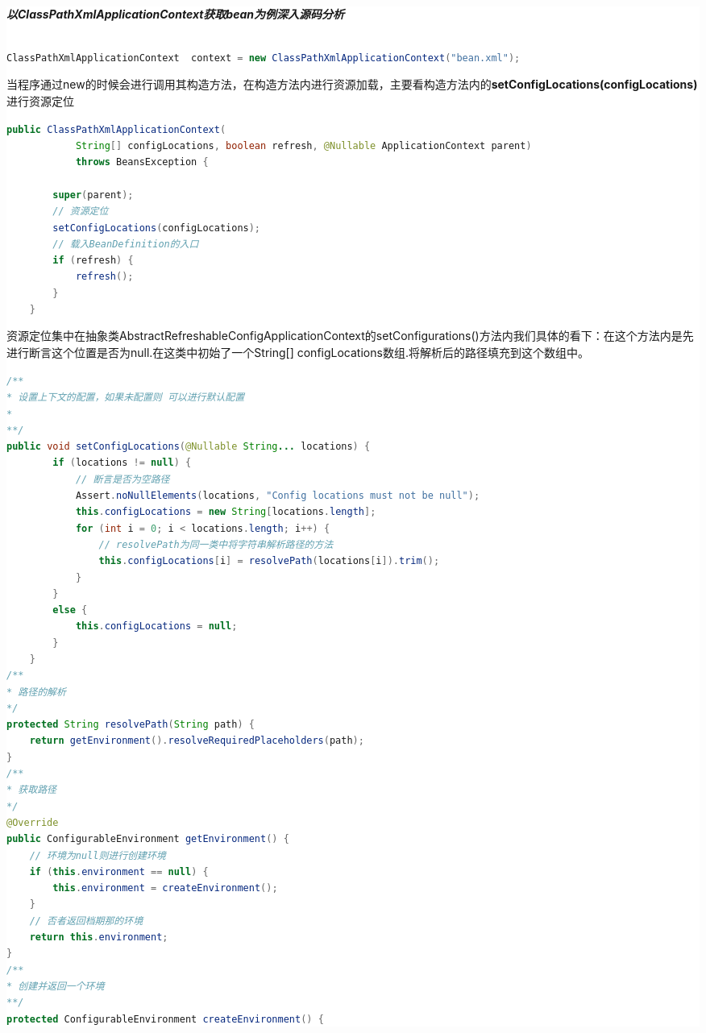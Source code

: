 ###### **以ClassPathXmlApplicationContext获取bean为例深入源码分析**

```java
ClassPathXmlApplicationContext  context = new ClassPathXmlApplicationContext("bean.xml");
```

当程序通过new的时候会进行调用其构造方法，在构造方法内进行资源加载，主要看构造方法内的**setConfigLocations(configLocations)** 进行资源定位

```java
public ClassPathXmlApplicationContext(
			String[] configLocations, boolean refresh, @Nullable ApplicationContext parent)
			throws BeansException {

		super(parent);
    	// 资源定位
		setConfigLocations(configLocations);
    	// 载入BeanDefinition的入口
		if (refresh) {
			refresh();
		}
	}
```

资源定位集中在抽象类AbstractRefreshableConfigApplicationContext的setConfigurations()方法内我们具体的看下：在这个方法内是先进行断言这个位置是否为null.在这类中初始了一个String[] configLocations数组.将解析后的路径填充到这个数组中。

```java
/**
* 设置上下文的配置，如果未配置则 可以进行默认配置
*
**/
public void setConfigLocations(@Nullable String... locations) {
		if (locations != null) {
            // 断言是否为空路径
			Assert.noNullElements(locations, "Config locations must not be null");
			this.configLocations = new String[locations.length];
			for (int i = 0; i < locations.length; i++) {
                // resolvePath为同一类中将字符串解析路径的方法
				this.configLocations[i] = resolvePath(locations[i]).trim();
			}
		}
		else {
			this.configLocations = null;
		}
	}
/**
* 路径的解析
*/
protected String resolvePath(String path) {
	return getEnvironment().resolveRequiredPlaceholders(path);
}
/**
* 获取路径
*/
@Override
public ConfigurableEnvironment getEnvironment() {
    // 环境为null则进行创建环境
    if (this.environment == null) {
        this.environment = createEnvironment();
    }
    // 否者返回档期那的环境
    return this.environment;
}
/**
* 创建并返回一个环境
**/
protected ConfigurableEnvironment createEnvironment() {
```